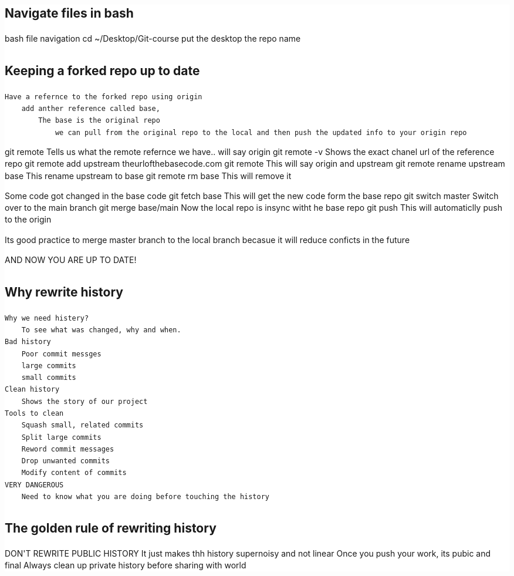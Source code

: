 ## Navigate files in bash 
bash file navigation 
    cd ~/Desktop/Git-course 
        put the desktop the repo name
## Keeping a forked repo up to date 
    Have a refernce to the forked repo using origin 
        add anther reference called base,
            The base is the original repo 
                we can pull from the original repo to the local and then push the updated info to your origin repo 
git remote
    Tells us what the remote refernce we have.. will say origin
git remote -v 
    Shows the exact chanel url of the reference repo 
git remote add upstream theurlofthebasecode.com 
git remote 
    This will say origin and upstream 
git remote rename upstream base 
    This rename upstream to base 
git remote rm base
    This will remove it 

Some code got changed in the base code 
git fetch base 
    This will get the new code form the base repo
git switch master 
    Switch over to the main branch 
git merge base/main 
    Now the local repo is insync witht he base repo 
git push 
    This will automaticlly push to the origin 

Its good practice to merge master branch to the local branch becasue it will reduce conficts in the future 

AND NOW YOU ARE UP TO DATE!

## Why rewrite history 
    Why we need histery? 
        To see what was changed, why and when. 
    Bad history 
        Poor commit messges 
        large commits 
        small commits 
    Clean history 
        Shows the story of our project 
    Tools to clean 
        Squash small, related commits 
        Split large commits 
        Reword commit messages 
        Drop unwanted commits 
        Modify content of commits 
    VERY DANGEROUS 
        Need to know what you are doing before touching the history 
## The golden rule of rewriting history 
DON'T REWRITE PUBLIC HISTORY 
    It just makes thh history supernoisy and not linear 
    Once you push your work, its pubic and final 
Always clean up private history before sharing with world
